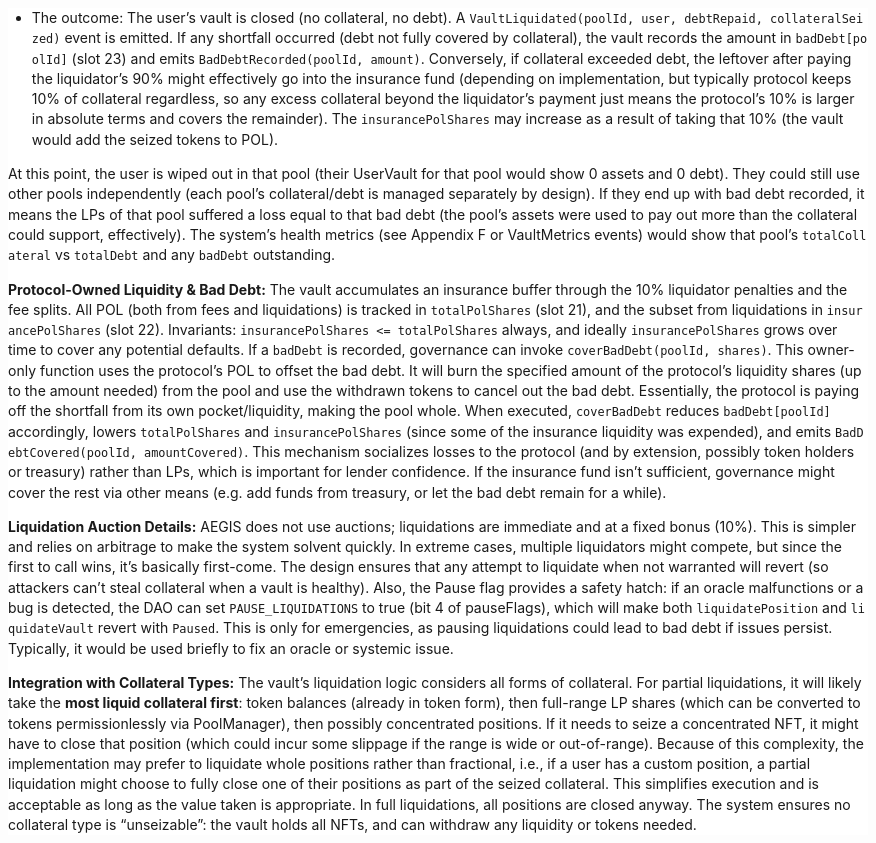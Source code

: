 - The outcome: The user’s vault is closed (no collateral, no debt). A `VaultLiquidated(poolId, user, debtRepaid, collateralSeized)` event is emitted. If any shortfall occurred (debt not fully covered by collateral), the vault records the amount in `badDebt[poolId]` (slot 23) and emits `BadDebtRecorded(poolId, amount)`. Conversely, if collateral exceeded debt, the leftover after paying the liquidator’s 90% might effectively go into the insurance fund (depending on implementation, but typically protocol keeps 10% of collateral regardless, so any excess collateral beyond the liquidator’s payment just means the protocol’s 10% is larger in absolute terms and covers the remainder). The `insurancePolShares` may increase as a result of taking that 10% (the vault would add the seized tokens to POL).

At this point, the user is wiped out in that pool (their UserVault for that pool would show 0 assets and 0 debt). They could still use other pools independently (each pool’s collateral/debt is managed separately by design). If they end up with bad debt recorded, it means the LPs of that pool suffered a loss equal to that bad debt (the pool’s assets were used to pay out more than the collateral could support, effectively). The system’s health metrics (see Appendix F or VaultMetrics events) would show that pool’s `totalCollateral` vs `totalDebt` and any `badDebt` outstanding.

**Protocol-Owned Liquidity & Bad Debt:** The vault accumulates an insurance buffer through the 10% liquidator penalties and the fee splits. All POL (both from fees and liquidations) is tracked in `totalPolShares` (slot 21), and the subset from liquidations in `insurancePolShares` (slot 22). Invariants: `insurancePolShares <= totalPolShares` always, and ideally `insurancePolShares` grows over time to cover any potential defaults. If a `badDebt` is recorded, governance can invoke `coverBadDebt(poolId, shares)`. This owner-only function uses the protocol’s POL to offset the bad debt. It will burn the specified amount of the protocol’s liquidity shares (up to the amount needed) from the pool and use the withdrawn tokens to cancel out the bad debt. Essentially, the protocol is paying off the shortfall from its own pocket/liquidity, making the pool whole. When executed, `coverBadDebt` reduces `badDebt[poolId]` accordingly, lowers `totalPolShares` and `insurancePolShares` (since some of the insurance liquidity was expended), and emits `BadDebtCovered(poolId, amountCovered)`. This mechanism socializes losses to the protocol (and by extension, possibly token holders or treasury) rather than LPs, which is important for lender confidence. If the insurance fund isn’t sufficient, governance might cover the rest via other means (e.g. add funds from treasury, or let the bad debt remain for a while).

**Liquidation Auction Details:** AEGIS does not use auctions; liquidations are immediate and at a fixed bonus (10%). This is simpler and relies on arbitrage to make the system solvent quickly. In extreme cases, multiple liquidators might compete, but since the first to call wins, it’s basically first-come. The design ensures that any attempt to liquidate when not warranted will revert (so attackers can’t steal collateral when a vault is healthy). Also, the Pause flag provides a safety hatch: if an oracle malfunctions or a bug is detected, the DAO can set `PAUSE_LIQUIDATIONS` to true (bit 4 of pauseFlags), which will make both `liquidatePosition` and `liquidateVault` revert with `Paused`. This is only for emergencies, as pausing liquidations could lead to bad debt if issues persist. Typically, it would be used briefly to fix an oracle or systemic issue.

**Integration with Collateral Types:** The vault’s liquidation logic considers all forms of collateral. For partial liquidations, it will likely take the **most liquid collateral first**: token balances (already in token form), then full-range LP shares (which can be converted to tokens permissionlessly via PoolManager), then possibly concentrated positions. If it needs to seize a concentrated NFT, it might have to close that position (which could incur some slippage if the range is wide or out-of-range). Because of this complexity, the implementation may prefer to liquidate whole positions rather than fractional, i.e., if a user has a custom position, a partial liquidation might choose to fully close one of their positions as part of the seized collateral. This simplifies execution and is acceptable as long as the value taken is appropriate. In full liquidations, all positions are closed anyway. The system ensures no collateral type is “unseizable”: the vault holds all NFTs, and can withdraw any liquidity or tokens needed.
